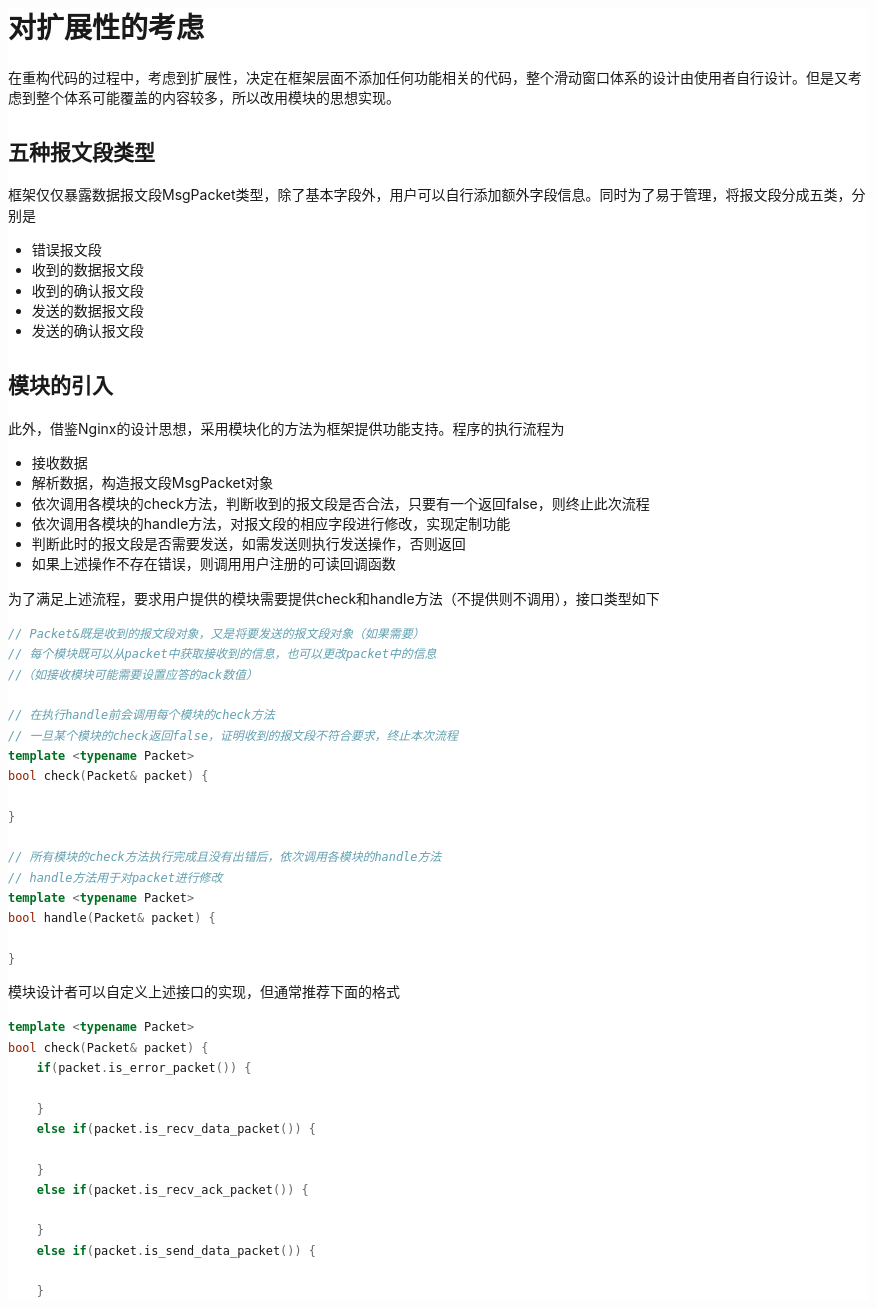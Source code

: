 # 对扩展性的考虑

在重构代码的过程中，考虑到扩展性，决定在框架层面不添加任何功能相关的代码，整个滑动窗口体系的设计由使用者自行设计。但是又考虑到整个体系可能覆盖的内容较多，所以改用模块的思想实现。

## 五种报文段类型

框架仅仅暴露数据报文段MsgPacket类型，除了基本字段外，用户可以自行添加额外字段信息。同时为了易于管理，将报文段分成五类，分别是

* 错误报文段
* 收到的数据报文段
* 收到的确认报文段
* 发送的数据报文段
* 发送的确认报文段

## 模块的引入

此外，借鉴Nginx的设计思想，采用模块化的方法为框架提供功能支持。程序的执行流程为

* 接收数据
* 解析数据，构造报文段MsgPacket对象
* 依次调用各模块的check方法，判断收到的报文段是否合法，只要有一个返回false，则终止此次流程
* 依次调用各模块的handle方法，对报文段的相应字段进行修改，实现定制功能
* 判断此时的报文段是否需要发送，如需发送则执行发送操作，否则返回
* 如果上述操作不存在错误，则调用用户注册的可读回调函数



为了满足上述流程，要求用户提供的模块需要提供check和handle方法（不提供则不调用），接口类型如下

```c++
// Packet&既是收到的报文段对象，又是将要发送的报文段对象（如果需要）
// 每个模块既可以从packet中获取接收到的信息，也可以更改packet中的信息
//（如接收模块可能需要设置应答的ack数值）

// 在执行handle前会调用每个模块的check方法
// 一旦某个模块的check返回false，证明收到的报文段不符合要求，终止本次流程
template <typename Packet>
bool check(Packet& packet) {
    
}

// 所有模块的check方法执行完成且没有出错后，依次调用各模块的handle方法
// handle方法用于对packet进行修改
template <typename Packet>
bool handle(Packet& packet) {
    
}
```

模块设计者可以自定义上述接口的实现，但通常推荐下面的格式

```c++
template <typename Packet>
bool check(Packet& packet) {
    if(packet.is_error_packet()) {

    }
    else if(packet.is_recv_data_packet()) {

    }
    else if(packet.is_recv_ack_packet()) {

    }
    else if(packet.is_send_data_packet()) {

    }
```